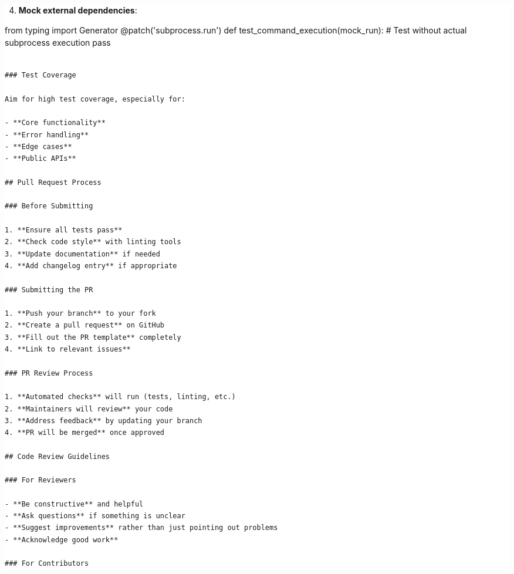 4. **Mock external dependencies**:
   ```python
from typing import Generator
   @patch('subprocess.run')
   def test_command_execution(mock_run):
       # Test without actual subprocess execution
       pass
   ```

### Test Coverage

Aim for high test coverage, especially for:

- **Core functionality**
- **Error handling**
- **Edge cases**
- **Public APIs**

## Pull Request Process

### Before Submitting

1. **Ensure all tests pass**
2. **Check code style** with linting tools
3. **Update documentation** if needed
4. **Add changelog entry** if appropriate

### Submitting the PR

1. **Push your branch** to your fork
2. **Create a pull request** on GitHub
3. **Fill out the PR template** completely
4. **Link to relevant issues**

### PR Review Process

1. **Automated checks** will run (tests, linting, etc.)
2. **Maintainers will review** your code
3. **Address feedback** by updating your branch
4. **PR will be merged** once approved

## Code Review Guidelines

### For Reviewers

- **Be constructive** and helpful
- **Ask questions** if something is unclear
- **Suggest improvements** rather than just pointing out problems
- **Acknowledge good work**

### For Contributors
